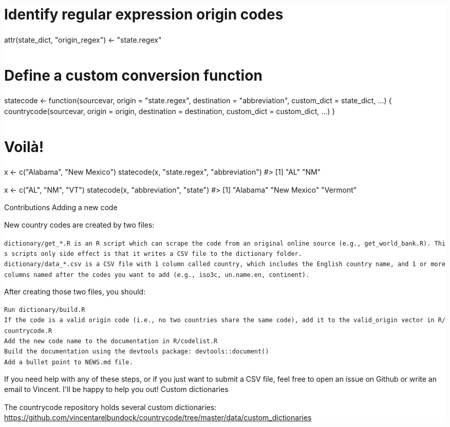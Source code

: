# Identify regular expression origin codes
attr(state_dict, "origin_regex") <- "state.regex"

# Define a custom conversion function
statecode <- function(sourcevar,
                      origin = "state.regex",
                      destination = "abbreviation",
                      custom_dict = state_dict,
                      ...) {
    countrycode(sourcevar,
                origin = origin,
                destination = destination,
                custom_dict = custom_dict,
                ...)
}

# Voilà!
x <- c("Alabama", "New Mexico")
statecode(x, "state.regex", "abbreviation")
#> [1] "AL" "NM"

x <- c("AL", "NM", "VT")
statecode(x, "abbreviation", "state")
#> [1] "Alabama"    "New Mexico" "Vermont"

Contributions
Adding a new code

New country codes are created by two files:

    dictionary/get_*.R is an R script which can scrape the code from an original online source (e.g., get_world_bank.R). This scripts only side effect is that it writes a CSV file to the dictionary folder.
    dictionary/data_*.csv is a CSV file with 1 column called country, which includes the English country name, and 1 or more columns named after the codes you want to add (e.g., iso3c, un.name.en, continent).

After creating those two files, you should:

    Run dictionary/build.R
    If the code is a valid origin code (i.e., no two countries share the same code), add it to the valid_origin vector in R/countrycode.R
    Add the new code name to the documentation in R/codelist.R
    Build the documentation using the devtools package: devtools::document()
    Add a bullet point to NEWS.md file.

If you need help with any of these steps, or if you just want to submit a CSV file, feel free to open an issue on Github or write an email to Vincent. I'll be happy to help you out!
Custom dictionaries

The countrycode repository holds several custom dictionaries: https://github.com/vincentarelbundock/countrycode/tree/master/data/custom_dictionaries
